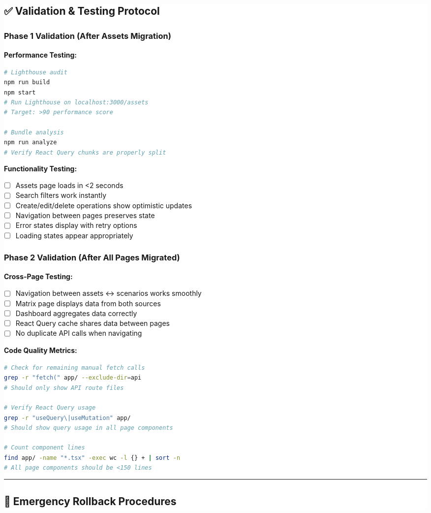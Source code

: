 
## ✅ **Validation & Testing Protocol**

### **Phase 1 Validation (After Assets Migration)**

**Performance Testing:**
```bash
# Lighthouse audit
npm run build
npm start
# Run Lighthouse on localhost:3000/assets
# Target: >90 performance score

# Bundle analysis
npm run analyze
# Verify React Query chunks are properly split
```

**Functionality Testing:**
- [ ] Assets page loads in <2 seconds
- [ ] Search filters work instantly  
- [ ] Create/edit/delete operations show optimistic updates
- [ ] Navigation between pages preserves state
- [ ] Error states display with retry options
- [ ] Loading states appear appropriately

### **Phase 2 Validation (After All Pages Migrated)**

**Cross-Page Testing:**
- [ ] Navigation between assets ↔ scenarios works smoothly
- [ ] Matrix page displays data from both sources
- [ ] Dashboard aggregates data correctly
- [ ] React Query cache shares data between pages
- [ ] No duplicate API calls when navigating

**Code Quality Metrics:**
```bash
# Check for remaining manual fetch calls
grep -r "fetch(" app/ --exclude-dir=api
# Should only show API route files

# Verify React Query usage
grep -r "useQuery\|useMutation" app/
# Should show query usage in all page components

# Count component lines
find app/ -name "*.tsx" -exec wc -l {} + | sort -n
# All page components should be <150 lines
```

---

## 🚨 **Emergency Rollback Procedures**
